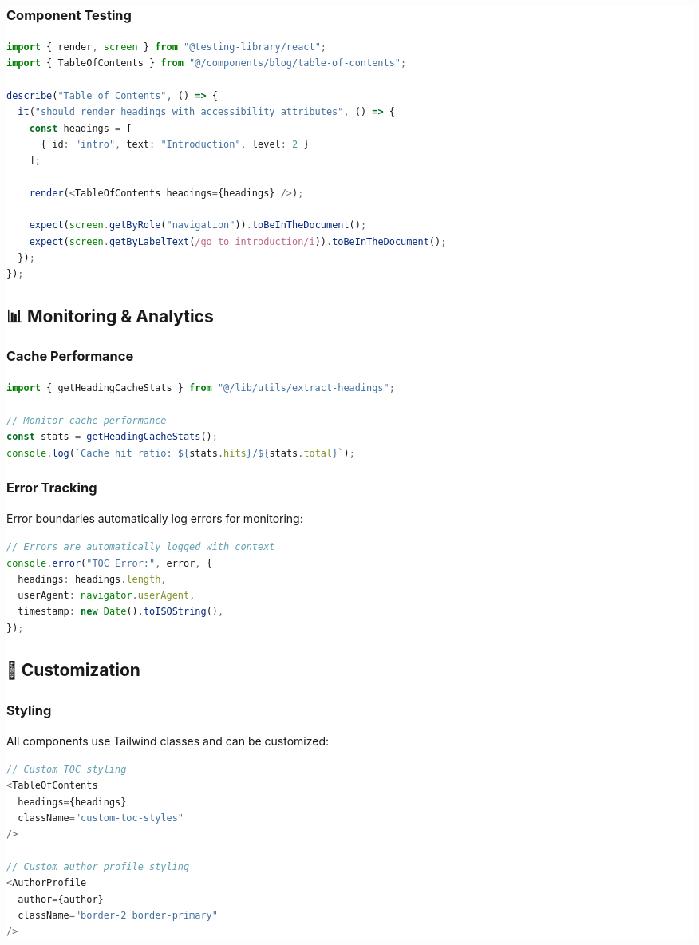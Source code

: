 ### Component Testing

```typescript
import { render, screen } from "@testing-library/react";
import { TableOfContents } from "@/components/blog/table-of-contents";

describe("Table of Contents", () => {
  it("should render headings with accessibility attributes", () => {
    const headings = [
      { id: "intro", text: "Introduction", level: 2 }
    ];

    render(<TableOfContents headings={headings} />);

    expect(screen.getByRole("navigation")).toBeInTheDocument();
    expect(screen.getByLabelText(/go to introduction/i)).toBeInTheDocument();
  });
});
```

## 📊 Monitoring & Analytics

### Cache Performance

```typescript
import { getHeadingCacheStats } from "@/lib/utils/extract-headings";

// Monitor cache performance
const stats = getHeadingCacheStats();
console.log(`Cache hit ratio: ${stats.hits}/${stats.total}`);
```

### Error Tracking

Error boundaries automatically log errors for monitoring:

```typescript
// Errors are automatically logged with context
console.error("TOC Error:", error, {
  headings: headings.length,
  userAgent: navigator.userAgent,
  timestamp: new Date().toISOString(),
});
```

## 🎨 Customization

### Styling

All components use Tailwind classes and can be customized:

```typescript
// Custom TOC styling
<TableOfContents
  headings={headings}
  className="custom-toc-styles"
/>

// Custom author profile styling
<AuthorProfile
  author={author}
  className="border-2 border-primary"
/>
```
